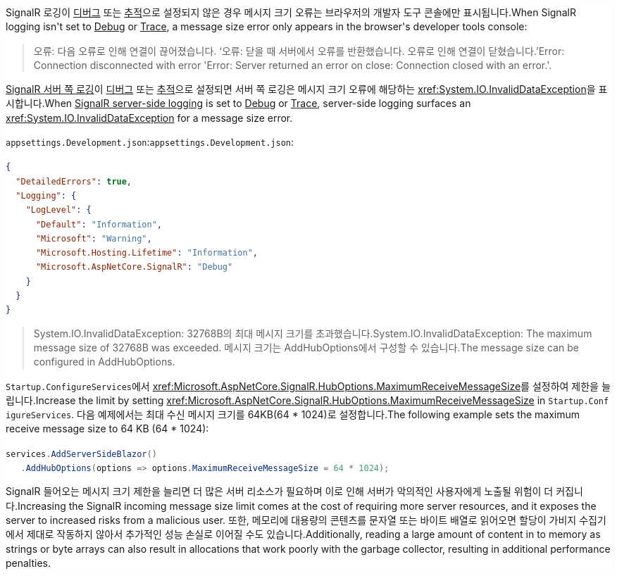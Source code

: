 <span data-ttu-id="c9a1b-199">SignalR 로깅이 [디버그](xref:Microsoft.Extensions.Logging.LogLevel) 또는 [추적](xref:Microsoft.Extensions.Logging.LogLevel)으로 설정되지 않은 경우 메시지 크기 오류는 브라우저의 개발자 도구 콘솔에만 표시됩니다.</span><span class="sxs-lookup"><span data-stu-id="c9a1b-199">When SignalR logging isn't set to [Debug](xref:Microsoft.Extensions.Logging.LogLevel) or [Trace](xref:Microsoft.Extensions.Logging.LogLevel), a message size error only appears in the browser's developer tools console:</span></span>

> <span data-ttu-id="c9a1b-200">오류: 다음 오류로 인해 연결이 끊어졌습니다. ‘오류: 닫을 때 서버에서 오류를 반환했습니다. 오류로 인해 연결이 닫혔습니다.’</span><span class="sxs-lookup"><span data-stu-id="c9a1b-200">Error: Connection disconnected with error 'Error: Server returned an error on close: Connection closed with an error.'.</span></span>

<span data-ttu-id="c9a1b-201">[SignalR 서버 쪽 로깅](xref:signalr/diagnostics#server-side-logging)이 [디버그](xref:Microsoft.Extensions.Logging.LogLevel) 또는 [추적](xref:Microsoft.Extensions.Logging.LogLevel)으로 설정되면 서버 쪽 로깅은 메시지 크기 오류에 해당하는 <xref:System.IO.InvalidDataException>을 표시합니다.</span><span class="sxs-lookup"><span data-stu-id="c9a1b-201">When [SignalR server-side logging](xref:signalr/diagnostics#server-side-logging) is set to [Debug](xref:Microsoft.Extensions.Logging.LogLevel) or [Trace](xref:Microsoft.Extensions.Logging.LogLevel), server-side logging surfaces an <xref:System.IO.InvalidDataException> for a message size error.</span></span>

<span data-ttu-id="c9a1b-202">`appsettings.Development.json`:</span><span class="sxs-lookup"><span data-stu-id="c9a1b-202">`appsettings.Development.json`:</span></span>

```json
{
  "DetailedErrors": true,
  "Logging": {
    "LogLevel": {
      "Default": "Information",
      "Microsoft": "Warning",
      "Microsoft.Hosting.Lifetime": "Information",
      "Microsoft.AspNetCore.SignalR": "Debug"
    }
  }
}
```

> <span data-ttu-id="c9a1b-203">System.IO.InvalidDataException: 32768B의 최대 메시지 크기를 초과했습니다.</span><span class="sxs-lookup"><span data-stu-id="c9a1b-203">System.IO.InvalidDataException: The maximum message size of 32768B was exceeded.</span></span> <span data-ttu-id="c9a1b-204">메시지 크기는 AddHubOptions에서 구성할 수 있습니다.</span><span class="sxs-lookup"><span data-stu-id="c9a1b-204">The message size can be configured in AddHubOptions.</span></span>

<span data-ttu-id="c9a1b-205">`Startup.ConfigureServices`에서 <xref:Microsoft.AspNetCore.SignalR.HubOptions.MaximumReceiveMessageSize>를 설정하여 제한을 늘립니다.</span><span class="sxs-lookup"><span data-stu-id="c9a1b-205">Increase the limit by setting <xref:Microsoft.AspNetCore.SignalR.HubOptions.MaximumReceiveMessageSize> in `Startup.ConfigureServices`.</span></span> <span data-ttu-id="c9a1b-206">다음 예제에서는 최대 수신 메시지 크기를 64KB(64 \* 1024)로 설정합니다.</span><span class="sxs-lookup"><span data-stu-id="c9a1b-206">The following example sets the maximum receive message size to 64 KB (64 \* 1024):</span></span>

```csharp
services.AddServerSideBlazor()
   .AddHubOptions(options => options.MaximumReceiveMessageSize = 64 * 1024);
```

<span data-ttu-id="c9a1b-207">SignalR 들어오는 메시지 크기 제한을 늘리면 더 많은 서버 리소스가 필요하며 이로 인해 서버가 악의적인 사용자에게 노출될 위험이 더 커집니다.</span><span class="sxs-lookup"><span data-stu-id="c9a1b-207">Increasing the SignalR incoming message size limit comes at the cost of requiring more server resources, and it exposes the server to increased risks from a malicious user.</span></span> <span data-ttu-id="c9a1b-208">또한, 메모리에 대용량의 콘텐츠를 문자열 또는 바이트 배열로 읽어오면 할당이 가비지 수집기에서 제대로 작동하지 않아서 추가적인 성능 손실로 이어질 수도 있습니다.</span><span class="sxs-lookup"><span data-stu-id="c9a1b-208">Additionally, reading a large amount of content in to memory as strings or byte arrays can also result in allocations that work poorly with the garbage collector, resulting in additional performance penalties.</span></span>

